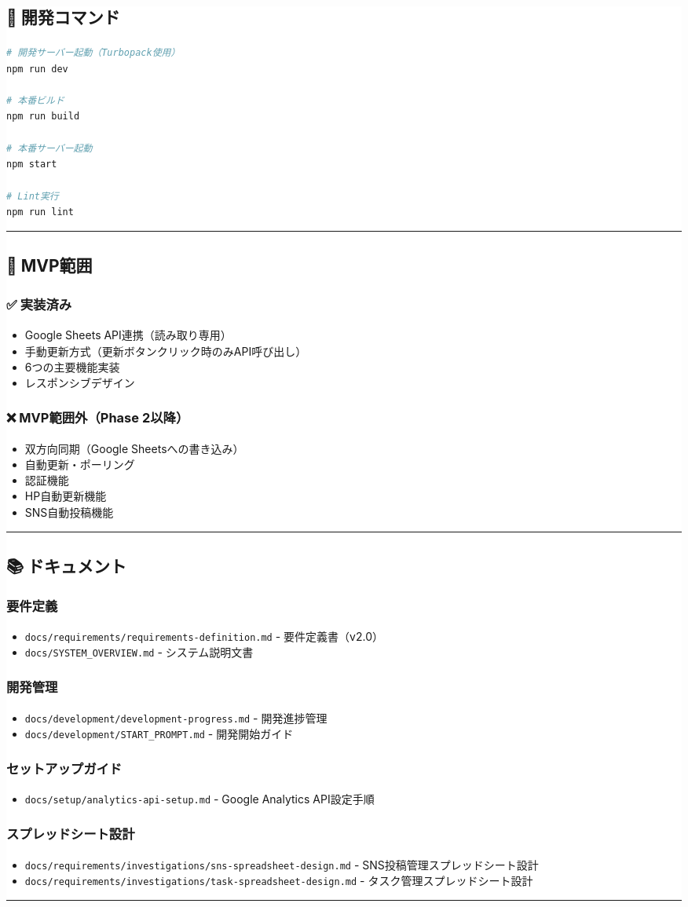 
## 📝 開発コマンド

```bash
# 開発サーバー起動（Turbopack使用）
npm run dev

# 本番ビルド
npm run build

# 本番サーバー起動
npm start

# Lint実行
npm run lint
```

---

## 🎯 MVP範囲

### ✅ 実装済み
- Google Sheets API連携（読み取り専用）
- 手動更新方式（更新ボタンクリック時のみAPI呼び出し）
- 6つの主要機能実装
- レスポンシブデザイン

### ❌ MVP範囲外（Phase 2以降）
- 双方向同期（Google Sheetsへの書き込み）
- 自動更新・ポーリング
- 認証機能
- HP自動更新機能
- SNS自動投稿機能

---

## 📚 ドキュメント

### 要件定義
- `docs/requirements/requirements-definition.md` - 要件定義書（v2.0）
- `docs/SYSTEM_OVERVIEW.md` - システム説明文書

### 開発管理
- `docs/development/development-progress.md` - 開発進捗管理
- `docs/development/START_PROMPT.md` - 開発開始ガイド

### セットアップガイド
- `docs/setup/analytics-api-setup.md` - Google Analytics API設定手順

### スプレッドシート設計
- `docs/requirements/investigations/sns-spreadsheet-design.md` - SNS投稿管理スプレッドシート設計
- `docs/requirements/investigations/task-spreadsheet-design.md` - タスク管理スプレッドシート設計

---